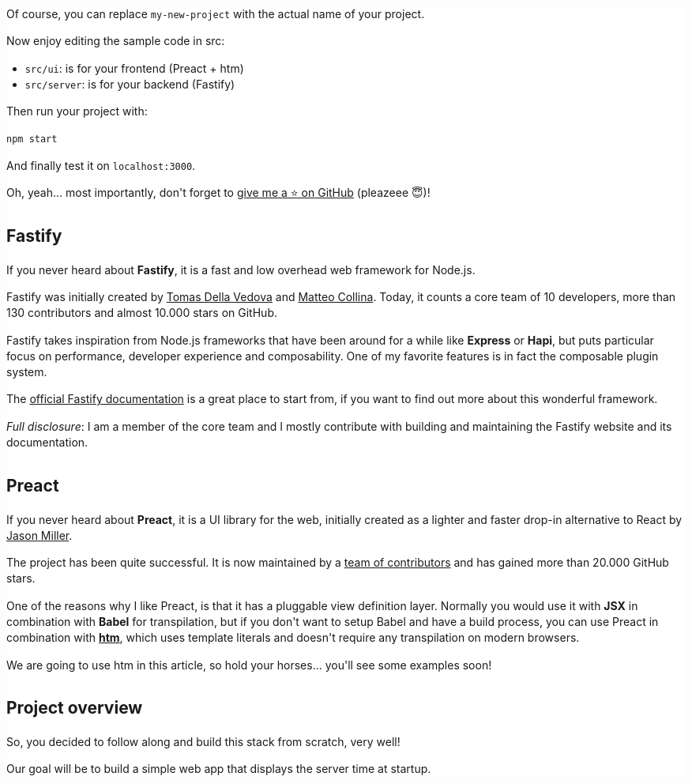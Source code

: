 Of course, you can replace `my-new-project` with the actual name of your project.

Now enjoy editing the sample code in src:

- `src/ui`: is for your frontend (Preact + htm)
- `src/server`: is for your backend (Fastify)

Then run your project with:

```bash
npm start
```

And finally test it on `localhost:3000`.

Oh, yeah... most importantly, don't forget to [give me a ⭐️ on GitHub](https://github.com/lmammino/fastify-preact-htm-boilerplate) (pleazeee 😇)!

## Fastify

If you never heard about **Fastify**, it is a fast and low overhead web framework for Node.js.

Fastify was initially created by [Tomas Della Vedova](https://github.com/delvedor) and [Matteo Collina](https://github.com/mcollina). Today, it counts a core team of 10 developers, more than 130 contributors and almost 10.000 stars on GitHub.

Fastify takes inspiration from Node.js frameworks that have been around for a while like **Express** or **Hapi**, but puts particular focus on performance, developer experience and composability. One of my favorite features is in fact the composable plugin system.

The [official Fastify documentation](https://www.fastify.io/docs/) is a great place to start from, if you want to find out more about this wonderful framework.

_Full disclosure_: I am a member of the core team and I mostly contribute with building and maintaining the Fastify website and its documentation.

## Preact

If you never heard about **Preact**, it is a UI library for the web, initially created as a lighter and faster drop-in alternative to React by [Jason Miller](https://github.com/developit).

The project has been quite successful. It is now maintained by a [team of contributors](https://github.com/developit/preact/graphs/contributors) and has gained more than 20.000 GitHub stars.

One of the reasons why I like Preact, is that it has a pluggable view definition layer. Normally you would use it with **JSX** in combination with **Babel** for transpilation, but if you don't want to setup Babel and have a build process, you can use Preact in combination with [**htm**](https://github.com/developit/htm), which uses template literals and doesn't require any transpilation on modern browsers.

We are going to use htm in this article, so hold your horses... you'll see some examples soon!

## Project overview

So, you decided to follow along and build this stack from scratch, very well!

Our goal will be to build a simple web app that displays the server time at startup.

